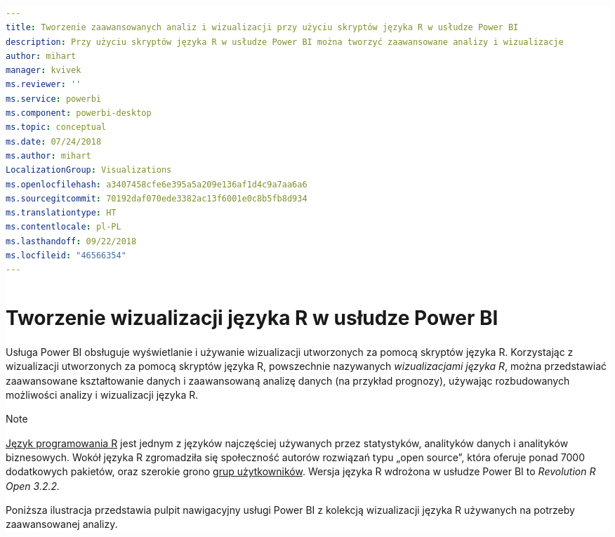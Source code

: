 ```yaml
---
title: Tworzenie zaawansowanych analiz i wizualizacji przy użyciu skryptów języka R w usłudze Power BI
description: Przy użyciu skryptów języka R w usłudze Power BI można tworzyć zaawansowane analizy i wizualizacje
author: mihart
manager: kvivek
ms.reviewer: ''
ms.service: powerbi
ms.component: powerbi-desktop
ms.topic: conceptual
ms.date: 07/24/2018
ms.author: mihart
LocalizationGroup: Visualizations
ms.openlocfilehash: a3407458cfe6e395a5a209e136af1d4c9a7aa6a6
ms.sourcegitcommit: 70192daf070ede3382ac13f6001e0c8b5fb8d934
ms.translationtype: HT
ms.contentlocale: pl-PL
ms.lasthandoff: 09/22/2018
ms.locfileid: "46566354"
---
```

# <a name="creating-r-visuals-in-the-power-bi-service"></a>Tworzenie wizualizacji języka R w usłudze Power BI
Usługa Power BI obsługuje wyświetlanie i używanie wizualizacji utworzonych za pomocą skryptów języka R. Korzystając z wizualizacji utworzonych za pomocą skryptów języka R, powszechnie nazywanych *wizualizacjami języka R*, można przedstawiać zaawansowane kształtowanie danych i zaawansowaną analizę danych (na przykład prognozy), używając rozbudowanych możliwości analizy i wizualizacji języka R.

> [!NOTE]
> [Język programowania R](https://www.r-project.org/) jest jednym z języków najczęściej używanych przez statystyków, analityków danych i analityków biznesowych. Wokół języka R zgromadziła się społeczność autorów rozwiązań typu „open source”, która oferuje ponad 7000 dodatkowych pakietów, oraz szerokie grono [grup użytkowników](http://msdsug.microsoft.com/). Wersja języka R wdrożona w usłudze Power BI to *Revolution R Open 3.2.2.*
> 
> 

Poniższa ilustracja przedstawia pulpit nawigacyjny usługi Power BI z kolekcją wizualizacji języka R używanych na potrzeby zaawansowanej analizy.
